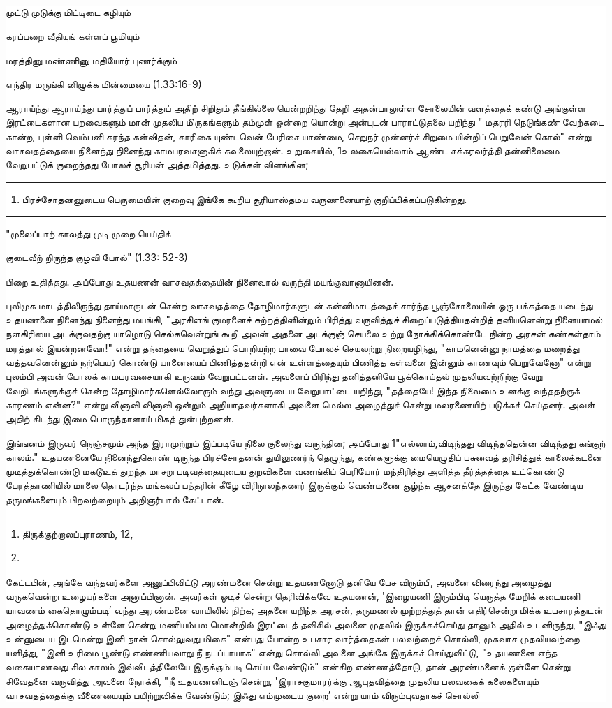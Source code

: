 முட்டு முடுக்கு மிட்டிடை கழியும்  

கரப்பறை வீதியுங் கள்ளப் பூமியும்  

மரத்தினு மண்ணினு மதியோர் புணர்க்கும்  

எந்திர மருங்கி னிழுக்க மின்மையை (1.33:16-9)  

ஆராய்ந்து ஆராய்ந்து பார்த்துப் பார்த்துப் அதிற் சிறிதும் தீங்கில்லை யென்றறிந்து தேறி அதன்பாலுள்ள சோலையின் வளத்தைக் கண்டு அங்குள்ள இரட்டைகளான பறவைகளும் மான் முதலிய மிருகங்களும் தம்முள் ஒன்றை யொன்று அன்புடன் பாராட்டுதலை யறிந்து " மதரரி நெடுங்கண் வேற்கடை கான்ற, புள்ளி வெம்பனி கரந்த கள்விதன், காரிகை யுண்டவென் பேரிசை யாண்மை, செறுநர் முன்னர்ச் சிறுமை யின்றிப் பெறுவேன் கொல்" என்று வாசவதத்தையை நினைந்து நினைந்து காமபரவசனாகிக் கவலையுற்றான். உறுகையில், 1உலகையெல்லாம் ஆண்ட சக்கரவர்த்தி தன்னிலைமை வேறுபட்டுக் குறைந்தது போலச் சூரியன் அத்தமித்தது. உடுக்கள் விளங்கின;  

  

--------  

1. பிரச்சோதனனுடைய பெருமையின் குறைவு இங்கே கூறிய சூரியாஸ்தமய வருணனையாற் குறிப்பிக்கப்படுகின்றது.  

----------  

"முலைப்பாற் காலத்து முடி முறை யெய்திக்  

குடைவீற் றிருந்த குழவி போல்" (1.33: 52-3)  

பிறை உதித்தது. அப்போது உதயணன் வாசவதத்தையின் நினைவால் வருந்தி மயங்குவானாயினன்.  

புலிமுக மாடத்திலிருந்து தாய்மாருடன் சென்ற வாசவதத்தை தோழிமார்களுடன் கன்னிமாடத்தைச் சார்ந்த பூஞ்சோலையின் ஒரு பக்கத்தை யடைந்து உதயணனை நினைந்து நினைந்து மயங்கி, "அரசிளங் குமரனைச் சுற்றத்தினின்றும் பிரித்து வருவித்துச் சிறைப்படுத்தியதன்றித் தனியனென்று நினையாமல் நளகிரியை அடக்குவதற்கு யாழொடு செல்கவென்றுங் கூறி அவன் அதனை அடக்குஞ் செயலை உற்று நோக்கிக்கொண்டே நின்ற அரசன் கண்கள்தாம் மரத்தால் இயன்றனவோ!" என்று தந்தையை வெறுத்துப் பொறியற்ற பாவை போலச் செயலற்று நிறையழிந்து, "காமனென்னு நாமத்தை மறைத்து வத்தவனென்னும் நற்பெயர் கொண்டு யானையைப் பிணித்ததன்றி என் உள்ளத்தையும் பிணித்த கள்வனை இன்னும் காணவும் பெறுவேனோ" என்று புலம்பி அவன் போலக் காமபரவசையாகி உருவம் வேறுபட்டனள். அவளைப் பிரிந்து தனித்தனியே பூக்கொய்தல் முதலியவற்றிற்கு வேறு வேறிடங்களுக்குச் சென்ற தோழிமார்களெல்லோரும் வந்து அவளுடைய வேறுபாட்டை யறிந்து, "தத்தையே! இந்த நிலைமை உனக்கு வந்ததற்குக் காரணம் என்ன?" என்று வினாவி வினாவி ஒன்றும் அறியாதவர்களாகி அவளை மெல்ல அழைத்துச் சென்று மலரணையிற் படுக்கச் செய்தனர். அவள் அதிற் கிடந்து இமை பொருந்தாளாய் மிகத் துன்புற்றனள்.  

இங்ஙனம் இருவர் நெஞ்சமும் அந்த இராமுற்றும் இப்படியே நிலை குலைந்து வருந்தின; அப்போது 1"எல்லாம்,விடிந்தது விடிந்ததென்ன விடிந்தது கங்குற் காலம்." உதயணனையே நினைந்துகொண் டிருந்த பிரச்சோதனன் துயிலுணர்ந் தெழுந்து, கண்களுக்கு மையெழுதிப் பசுவைத் தரிசித்துக் காலைக்கடனை முடித்துக்கொண்டு மகடூஉத் துறந்த மாசறு படிவத்தையுடைய துறவிகளை வணங்கிப் பெரியோர் மந்திரித்து அளித்த தீர்த்தத்தை உட்கொண்டு பேரத்தாணியில் மாலை தொடர்ந்த மங்கலப் பந்தரின் கீழே விரிநூலந்தணர் இருக்கும் வெண்மணை சூழ்ந்த ஆசனத்தே இருந்து கேட்க வேண்டிய தருமங்களையும் பிறவற்றையும் அறிஞர்பால் கேட்டான்.  

  

---------  

1. திருக்குற்றாலப்புராணம், 12,

 72.  

கேட்டபின், அங்கே வந்தவர்களை அனுப்பிவிட்டு அரண்மனை சென்று உதயணனோடு தனியே பேச விரும்பி, அவனை விரைந்து அழைத்து வருகவென்று உழையர்களை அனுப்பினான். அவர்கள் ஓடிச் சென்று தெரிவிக்கவே உதயணன், 'இழையணி இரும்பிடி யெருத்த மேறிக் கடையணி யாவணம் கைதொழும்படி’ வந்து அரண்மனை வாயிலில் நிற்க; அதனை யறிந்த அரசன், தருமணல் முற்றத்துத் தான் எதிர்சென்று மிக்க உபசாரத்துடன் அழைத்துக்கொண்டு உள்ளே சென்று மணியம்பல மொன்றில் இரட்டைத் தவிசில் அவனை முதலில் இருக்கச்செய்து தானும் அதில் உடனிருந்து, "இஃது உன்னுடைய இடமென்று இனி நான் சொல்லுவது மிகை" என்பது போன்ற உபசார வார்த்தைகள் பலவற்றைச் சொல்லி, முகவாச முதலியவற்றை யளித்து, "இனி உரிமை பூண்டு எண்ணியவாறு நீ நடப்பாயாக" என்று சொல்லி அவனை அங்கே இருக்கச் செய்துவிட்டு, "உதயணனை எந்த வகையாலாவது சில காலம் இவ்விடத்திலேயே இருக்கும்படி செய்ய வேண்டும்" என்கிற எண்ணத்தோடு, தான் அரண்மனைக் குள்ளே சென்று சிவேதனை வருவித்து அவனை நோக்கி, "நீ உதயணனிடஞ் சென்று, 'இராசகுமாரர்க்கு ஆயுதவித்தை முதலிய பலவகைக் கலைகளையும் வாசவதத்தைக்கு வீணையையும் பயிற்றுவிக்க வேண்டும்; இஃது எம்முடைய குறை’ என்று யாம் விரும்புவதாகச் சொல்லி 